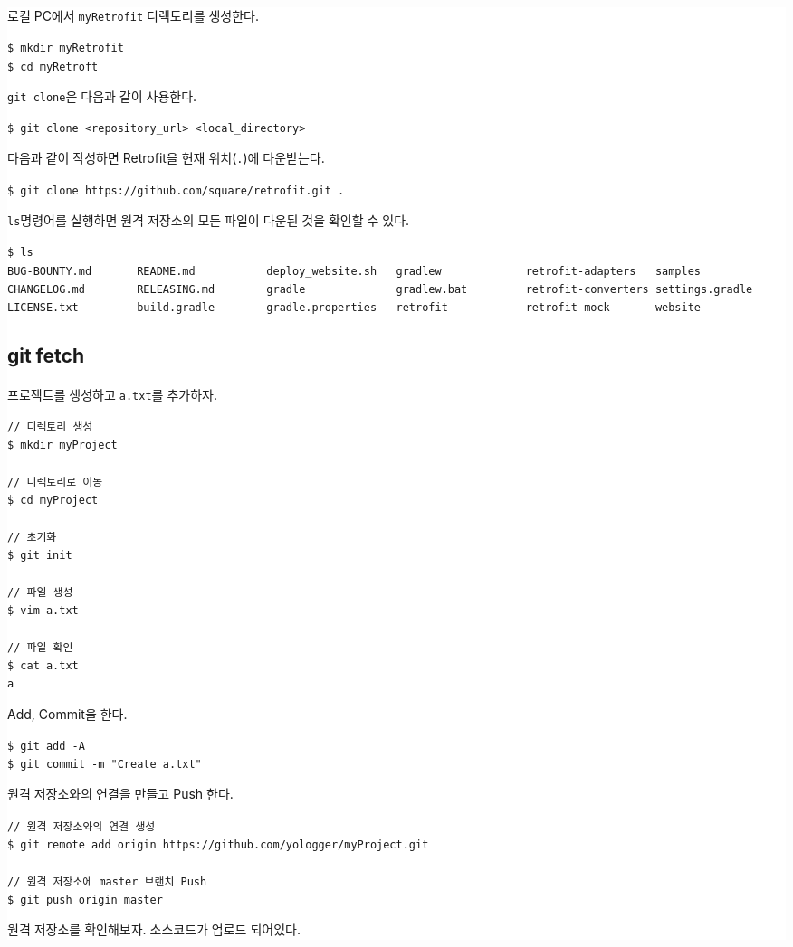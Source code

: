 로컬 PC에서 `myRetrofit` 디렉토리를 생성한다.
``` shellsession
$ mkdir myRetrofit
$ cd myRetroft
```
`git clone`은 다음과 같이 사용한다.
``` shellsession
$ git clone <repository_url> <local_directory>
```
다음과 같이 작성하면 Retrofit을 현재 위치(`.`)에 다운받는다.
``` shellsession
$ git clone https://github.com/square/retrofit.git .
```
`ls`명령어를 실행하면 원격 저장소의 모든 파일이 다운된 것을 확인할 수 있다.
``` shellsession
$ ls
BUG-BOUNTY.md       README.md           deploy_website.sh   gradlew             retrofit-adapters   samples
CHANGELOG.md        RELEASING.md        gradle              gradlew.bat         retrofit-converters settings.gradle
LICENSE.txt         build.gradle        gradle.properties   retrofit            retrofit-mock       website
```

## git fetch
프로젝트를 생성하고 `a.txt`를 추가하자.
``` shellsession
// 디렉토리 생성
$ mkdir myProject

// 디렉토리로 이동
$ cd myProject

// 초기화
$ git init

// 파일 생성
$ vim a.txt

// 파일 확인
$ cat a.txt
a
```
Add, Commit을 한다.
``` shellsession
$ git add -A
$ git commit -m "Create a.txt"
``` 
원격 저장소와의 연결을 만들고 Push 한다.
``` shellsession
// 원격 저장소와의 연결 생성
$ git remote add origin https://github.com/yologger/myProject.git

// 원격 저장소에 master 브랜치 Push
$ git push origin master
``` 
원격 저장소를 확인해보자. 소스코드가 업로드 되어있다.
